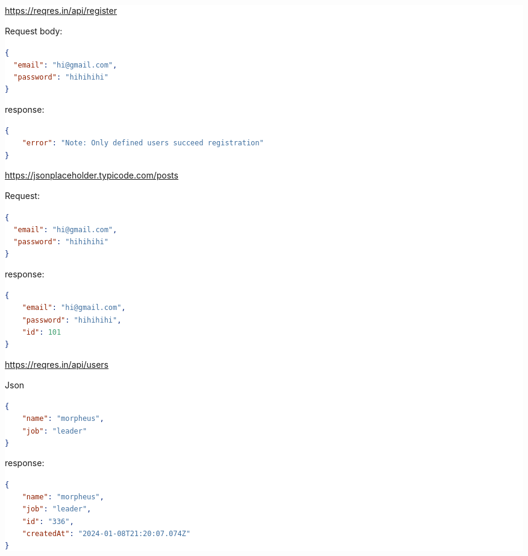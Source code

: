 https://reqres.in/api/register

Request body:

``` Json
{
  "email": "hi@gmail.com",
  "password": "hihihihi"
}
```

response:
```json
{
    "error": "Note: Only defined users succeed registration"
}
```

https://jsonplaceholder.typicode.com/posts

Request:
``` Json
{
  "email": "hi@gmail.com",
  "password": "hihihihi"
}
```



response:
```json
{
    "email": "hi@gmail.com",
    "password": "hihihihi",
    "id": 101
}
```

https://reqres.in/api/users

Json

``` json
{
    "name": "morpheus",
    "job": "leader"
}
```

response:
``` json
{
    "name": "morpheus",
    "job": "leader",
    "id": "336",
    "createdAt": "2024-01-08T21:20:07.074Z"
}
```
